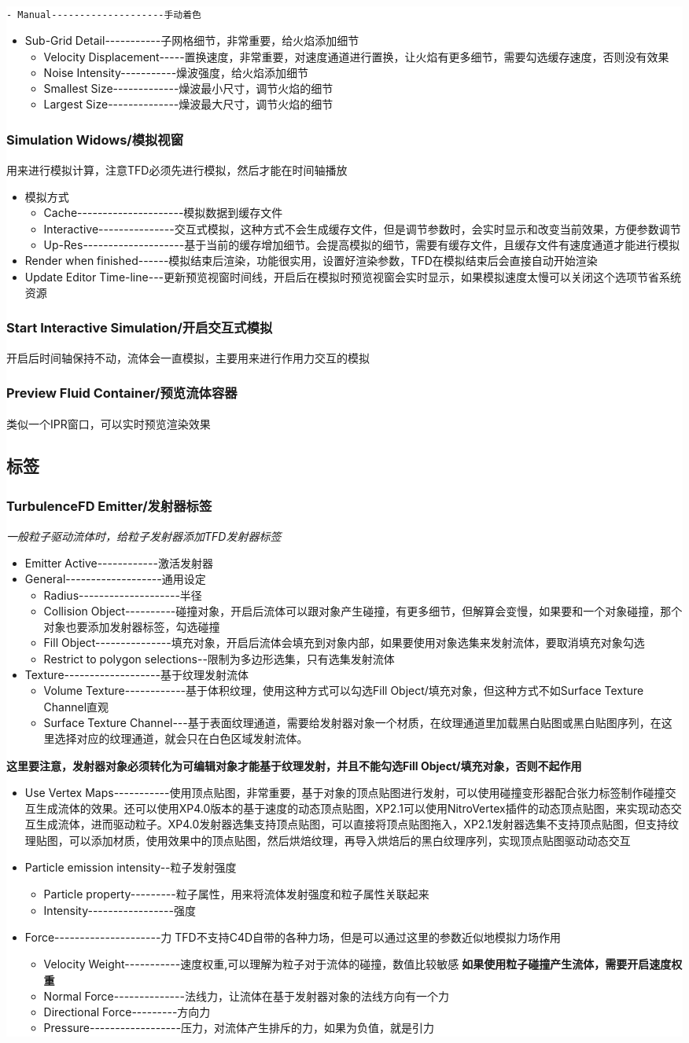     - Manual--------------------手动着色
  - Sub-Grid Detail-----------子网格细节，非常重要，给火焰添加细节
    - Velocity Displacement-----置换速度，非常重要，对速度通道进行置换，让火焰有更多细节，需要勾选缓存速度，否则没有效果
    - Noise Intensity-----------燥波强度，给火焰添加细节
    - Smallest Size-------------燥波最小尺寸，调节火焰的细节
    - Largest Size--------------燥波最大尺寸，调节火焰的细节


### Simulation Widows/模拟视窗
用来进行模拟计算，注意TFD必须先进行模拟，然后才能在时间轴播放
- 模拟方式
  - Cache---------------------模拟数据到缓存文件
  - Interactive---------------交互式模拟，这种方式不会生成缓存文件，但是调节参数时，会实时显示和改变当前效果，方便参数调节
  - Up-Res--------------------基于当前的缓存增加细节。会提高模拟的细节，需要有缓存文件，且缓存文件有速度通道才能进行模拟
- Render when finished------模拟结束后渲染，功能很实用，设置好渲染参数，TFD在模拟结束后会直接自动开始渲染
- Update Editor Time-line---更新预览视窗时间线，开启后在模拟时预览视窗会实时显示，如果模拟速度太慢可以关闭这个选项节省系统资源

### Start Interactive Simulation/开启交互式模拟
开启后时间轴保持不动，流体会一直模拟，主要用来进行作用力交互的模拟


### Preview Fluid Container/预览流体容器
类似一个IPR窗口，可以实时预览渲染效果


## 标签
### TurbulenceFD Emitter/发射器标签
*一般粒子驱动流体时，给粒子发射器添加TFD发射器标签*

- Emitter Active------------激活发射器
- General-------------------通用设定
  - Radius--------------------半径
  - Collision Object----------碰撞对象，开启后流体可以跟对象产生碰撞，有更多细节，但解算会变慢，如果要和一个对象碰撞，那个对象也要添加发射器标签，勾选碰撞
  - Fill Object---------------填充对象，开启后流体会填充到对象内部，如果要使用对象选集来发射流体，要取消填充对象勾选
  - Restrict to polygon selections--限制为多边形选集，只有选集发射流体
- Texture-------------------基于纹理发射流体
  - Volume Texture------------基于体积纹理，使用这种方式可以勾选Fill Object/填充对象，但这种方式不如Surface Texture Channel直观
  - Surface Texture Channel---基于表面纹理通道，需要给发射器对象一个材质，在纹理通道里加载黑白贴图或黑白贴图序列，在这里选择对应的纹理通道，就会只在白色区域发射流体。

**这里要注意，发射器对象必须转化为可编辑对象才能基于纹理发射，并且不能勾选Fill Object/填充对象，否则不起作用**

- Use Vertex Maps-----------使用顶点贴图，非常重要，基于对象的顶点贴图进行发射，可以使用碰撞变形器配合张力标签制作碰撞交互生成流体的效果。还可以使用XP4.0版本的基于速度的动态顶点贴图，XP2.1可以使用NitroVertex插件的动态顶点贴图，来实现动态交互生成流体，进而驱动粒子。XP4.0发射器选集支持顶点贴图，可以直接将顶点贴图拖入，XP2.1发射器选集不支持顶点贴图，但支持纹理贴图，可以添加材质，使用效果中的顶点贴图，然后烘焙纹理，再导入烘焙后的黑白纹理序列，实现顶点贴图驱动动态交互

- Particle emission intensity--粒子发射强度
  - Particle property---------粒子属性，用来将流体发射强度和粒子属性关联起来
  - Intensity-----------------强度
- Force---------------------力
TFD不支持C4D自带的各种力场，但是可以通过这里的参数近似地模拟力场作用
  - Velocity Weight-----------速度权重,可以理解为粒子对于流体的碰撞，数值比较敏感
**如果使用粒子碰撞产生流体，需要开启速度权重**
  - Normal Force--------------法线力，让流体在基于发射器对象的法线方向有一个力
  - Directional Force---------方向力
  - Pressure------------------压力，对流体产生排斥的力，如果为负值，就是引力
